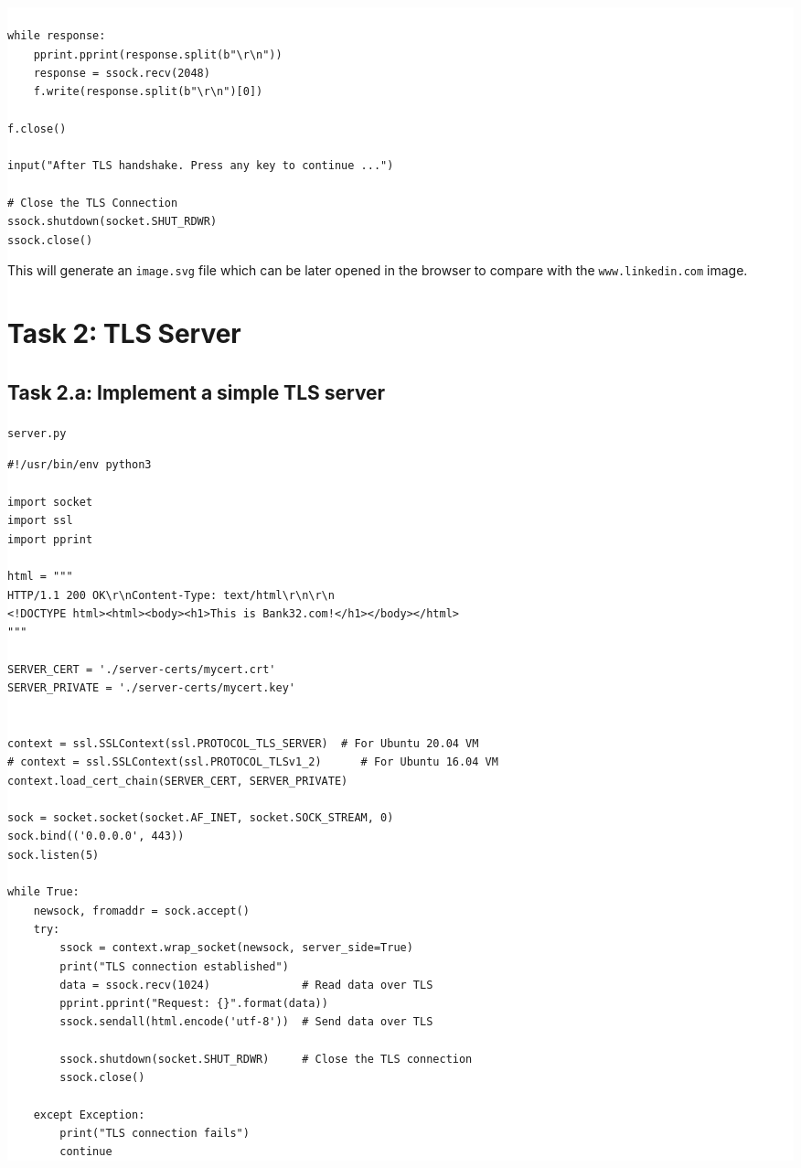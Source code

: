 ```python3

while response:
    pprint.pprint(response.split(b"\r\n"))
    response = ssock.recv(2048)
    f.write(response.split(b"\r\n")[0])

f.close()

input("After TLS handshake. Press any key to continue ...")

# Close the TLS Connection
ssock.shutdown(socket.SHUT_RDWR)
ssock.close()
```

This will generate an `image.svg` file which can be later opened in the browser to compare with the `www.linkedin.com` image.

# Task 2: TLS Server

## Task 2.a: Implement a simple TLS server

`server.py`

```python3
#!/usr/bin/env python3

import socket
import ssl
import pprint

html = """
HTTP/1.1 200 OK\r\nContent-Type: text/html\r\n\r\n
<!DOCTYPE html><html><body><h1>This is Bank32.com!</h1></body></html>
"""

SERVER_CERT = './server-certs/mycert.crt'
SERVER_PRIVATE = './server-certs/mycert.key'


context = ssl.SSLContext(ssl.PROTOCOL_TLS_SERVER)  # For Ubuntu 20.04 VM
# context = ssl.SSLContext(ssl.PROTOCOL_TLSv1_2)      # For Ubuntu 16.04 VM
context.load_cert_chain(SERVER_CERT, SERVER_PRIVATE)

sock = socket.socket(socket.AF_INET, socket.SOCK_STREAM, 0)
sock.bind(('0.0.0.0', 443))
sock.listen(5)

while True:
    newsock, fromaddr = sock.accept()
    try:
        ssock = context.wrap_socket(newsock, server_side=True)
        print("TLS connection established")
        data = ssock.recv(1024)              # Read data over TLS
        pprint.pprint("Request: {}".format(data))
        ssock.sendall(html.encode('utf-8'))  # Send data over TLS

        ssock.shutdown(socket.SHUT_RDWR)     # Close the TLS connection
        ssock.close()

    except Exception:
        print("TLS connection fails")
        continue
```